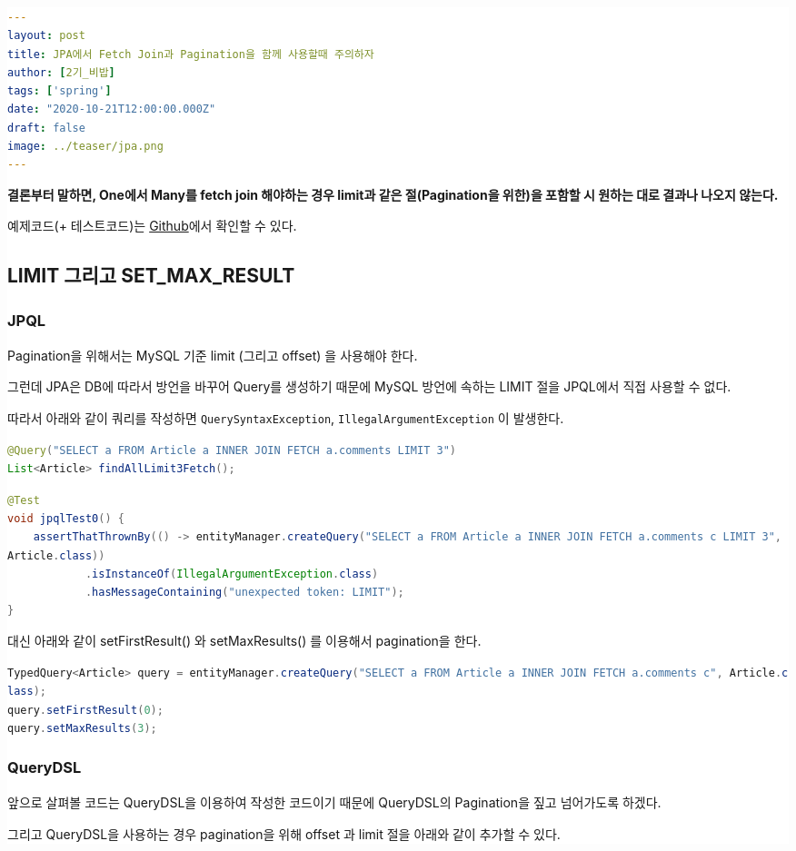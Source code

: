 ```yaml
---
layout: post
title: JPA에서 Fetch Join과 Pagination을 함께 사용할때 주의하자
author: [2기_비밥]
tags: ['spring']
date: "2020-10-21T12:00:00.000Z"
draft: false
image: ../teaser/jpa.png
---
```


**결론부터 말하면, One에서 Many를 fetch join 해야하는 경우 limit과 같은 절(Pagination을 위한)을 포함할 시 원하는 대로 결과나 나오지 않는다.**

예제코드(+ 테스트코드)는 [Github](https://github.com/pci2676/Spring-Data-JPA-Lab/tree/master/fetch-limit)에서 확인할 수 있다.

## LIMIT 그리고 SET_MAX_RESULT

### JPQL

Pagination을 위해서는 MySQL 기준 limit (그리고 offset) 을 사용해야 한다.

그런데 JPA은 DB에 따라서 방언을 바꾸어 Query를 생성하기 때문에 MySQL 방언에 속하는 LIMIT 절을 JPQL에서 직접 사용할 수 없다. 

따라서 아래와 같이 쿼리를 작성하면 `QuerySyntaxException`, `IllegalArgumentException` 이 발생한다.

```java
@Query("SELECT a FROM Article a INNER JOIN FETCH a.comments LIMIT 3")
List<Article> findAllLimit3Fetch();
```

```java
@Test
void jpqlTest0() {
    assertThatThrownBy(() -> entityManager.createQuery("SELECT a FROM Article a INNER JOIN FETCH a.comments c LIMIT 3", Article.class))
            .isInstanceOf(IllegalArgumentException.class)
            .hasMessageContaining("unexpected token: LIMIT");
}
```

대신 아래와 같이 setFirstResult() 와 setMaxResults() 를 이용해서 pagination을 한다.

```java
TypedQuery<Article> query = entityManager.createQuery("SELECT a FROM Article a INNER JOIN FETCH a.comments c", Article.class);
query.setFirstResult(0);
query.setMaxResults(3);
```

### QueryDSL

앞으로 살펴볼 코드는 QueryDSL을 이용하여 작성한 코드이기 때문에 QueryDSL의 Pagination을 짚고 넘어가도록 하겠다.

그리고 QueryDSL을 사용하는 경우 pagination을 위해 offset 과 limit 절을 아래와 같이 추가할 수 있다.
